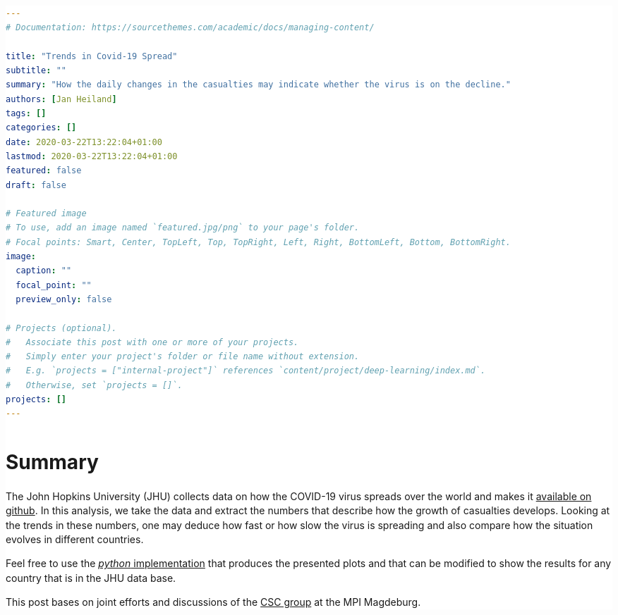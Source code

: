 ```yaml
---
# Documentation: https://sourcethemes.com/academic/docs/managing-content/

title: "Trends in Covid-19 Spread"
subtitle: ""
summary: "How the daily changes in the casualties may indicate whether the virus is on the decline."
authors: [Jan Heiland]
tags: []
categories: []
date: 2020-03-22T13:22:04+01:00
lastmod: 2020-03-22T13:22:04+01:00
featured: false
draft: false

# Featured image
# To use, add an image named `featured.jpg/png` to your page's folder.
# Focal points: Smart, Center, TopLeft, Top, TopRight, Left, Right, BottomLeft, Bottom, BottomRight.
image:
  caption: ""
  focal_point: ""
  preview_only: false

# Projects (optional).
#   Associate this post with one or more of your projects.
#   Simply enter your project's folder or file name without extension.
#   E.g. `projects = ["internal-project"]` references `content/project/deep-learning/index.md`.
#   Otherwise, set `projects = []`.
projects: []
---
```


# Summary

The John Hopkins University (JHU) collects data on how the COVID-19 virus
spreads over the world and makes it [available on
github](https://github.com/CSSEGISandData/COVID-19). In this analysis, we take
the data and extract the numbers that describe how the growth of casualties
develops. Looking at the trends in these numbers, one may deduce how fast or how
slow the virus is spreading and also compare how the situation evolves in different
countries.

Feel free to use the [*python*
implementation](https://github.com/highlando/covid-over-any-time-soon) that
produces the presented plots and that can be modified to show the results for
any country that is in the JHU data base.

This post bases on joint efforts and discussions of the [CSC
group](https://www.mpi-magdeburg.mpg.de/csc) at the MPI Magdeburg.


[^1]: https://de.wikipedia.org/wiki/Verkehrstod#Deutschland
[^2]: [covidsim.eu](http://covidsim.eu/) with parameters as recorded in the
[^3]: In [a recent
[^4]: The basis is not too important here. If one takes 2, then a value of 1
[^5]: Updates once a day in the morning.
[^6]: The plot is by the Italian Physicist [Prof. Ricci-Tersenghi](http://chimera.roma1.infn.it/FEDERICO/Contacts.html)